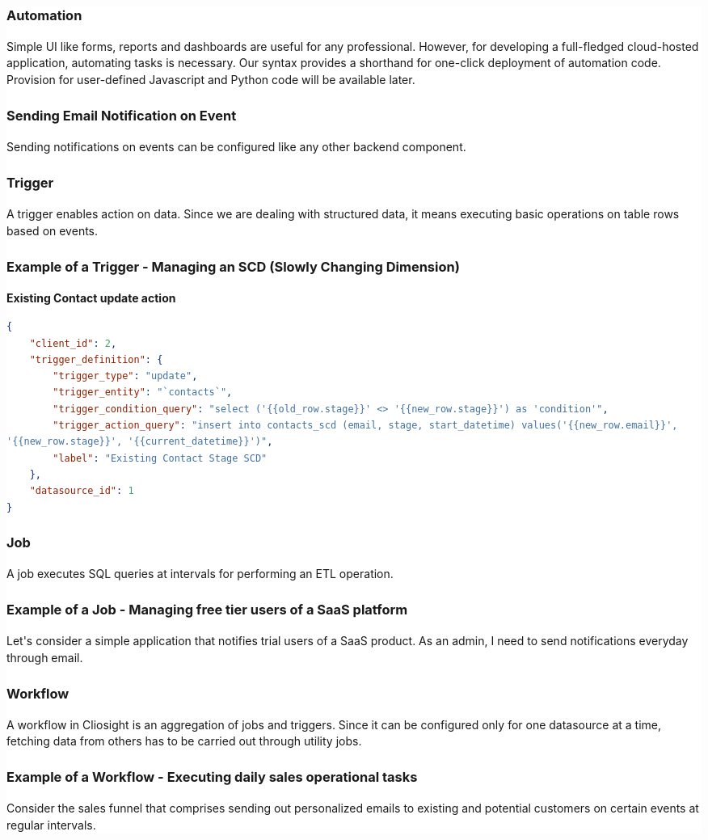 ### Automation <a name="automation"></a>   
Simple UI like forms, reports and dashboards are useful for any professional. However, for developing a full-fledged cloud-hosted application, automating tasks is necessary. Our syntax provides a shorthand for one-click deployment of automation code. Provision for user-defined Javascript and Python code will be available later.     

### Sending Email Notification on Event <a name="trigger_email"></a>        
Sending notifications on events can be configured like any other backend component.   

### Trigger <a name="trigger"></a>   
A trigger enables action on data. Since we are dealing with structured data, it means executing basic operations on table rows based on events.  
    
### Example of a Trigger - Managing an SCD (Slowly Changing Dimension) <a name="scd"></a>    
**Existing Contact update action**  
```json 
{
    "client_id": 2,
    "trigger_definition": {
        "trigger_type": "update",
        "trigger_entity": "`contacts`",
        "trigger_condition_query": "select ('{{old_row.stage}}' <> '{{new_row.stage}}') as 'condition'",
        "trigger_action_query": "insert into contacts_scd (email, stage, start_datetime) values('{{new_row.email}}', '{{new_row.stage}}', '{{current_datetime}}')",
        "label": "Existing Contact Stage SCD"
    },
    "datasource_id": 1
}
```
### Job <a name="jobs"></a>   
A job executes SQL queries at intervals for performing an ETL operation.   

### Example of a Job - Managing free tier users of a SaaS platform <a name="job_example"></a>     
Let's consider a simple application that notifies trial users of a SaaS product. As an admin, I need to send notifications everyday through email.     

### Workflow <a name="workflow"></a>     
A workflow in Cliosight is an aggregation of jobs and triggers. Since it can be configured only for one datasource at a time, fetching data from others has to be carried out through utility jobs.       

### Example of a Workflow - Executing daily sales operational tasks <a name="workflowexamples"></a>        
Consider the sales funnel that comprises sending out personalized emails to existing and potential customers on certain events at regular intervals.   
